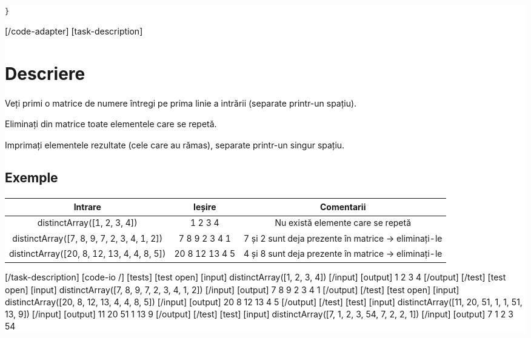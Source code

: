 ```
}
```
[/code-adapter]
[task-description]
# Descriere

Veți primi o matrice de numere întregi pe prima linie a intrării (separate printr-un spațiu).

Eliminați din matrice toate elementele care se repetă.

Imprimați elementele rezultate (cele care au rămas), separate printr-un singur spațiu. 

## Exemple
| **Intrare** | **Ieșire** | **Comentarii** |
| :---:       |    :----:   |   :---:     |
|distinctArray([1, 2, 3, 4])| 1 2 3 4| Nu există elemente care se repetă |
|distinctArray([7, 8, 9, 7, 2, 3, 4, 1, 2])| 7 8 9 2 3 4 1| 7 și 2 sunt deja prezente în matrice \-\> eliminați-le|
|distinctArray([20, 8, 12, 13, 4, 4, 8, 5])| 20 8 12 13 4 5|4 și 8 sunt deja prezente în matrice \-\> eliminați-le |

[/task-description]
[code-io /]
[tests]
[test open]
[input]
distinctArray([1, 2, 3, 4])
[/input]
[output]
1 2 3 4
[/output]
[/test]
[test open]
[input]
distinctArray([7, 8, 9, 7, 2, 3, 4, 1, 2])
[/input]
[output]
7 8 9 2 3 4 1
[/output]
[/test]
[test open]
[input]
distinctArray([20, 8, 12, 13, 4, 4, 8, 5])
[/input]
[output]
20 8 12 13 4 5
[/output]
[/test]
[test]
[input]
distinctArray([11, 20, 51, 1, 1, 51, 13, 9])
[/input]
[output]
11 20 51 1 13 9
[/output]
[/test]
[test]
[input]
distinctArray([7, 1, 2, 3, 54, 7, 2, 2, 1])
[/input]
[output]
7 1 2 3 54